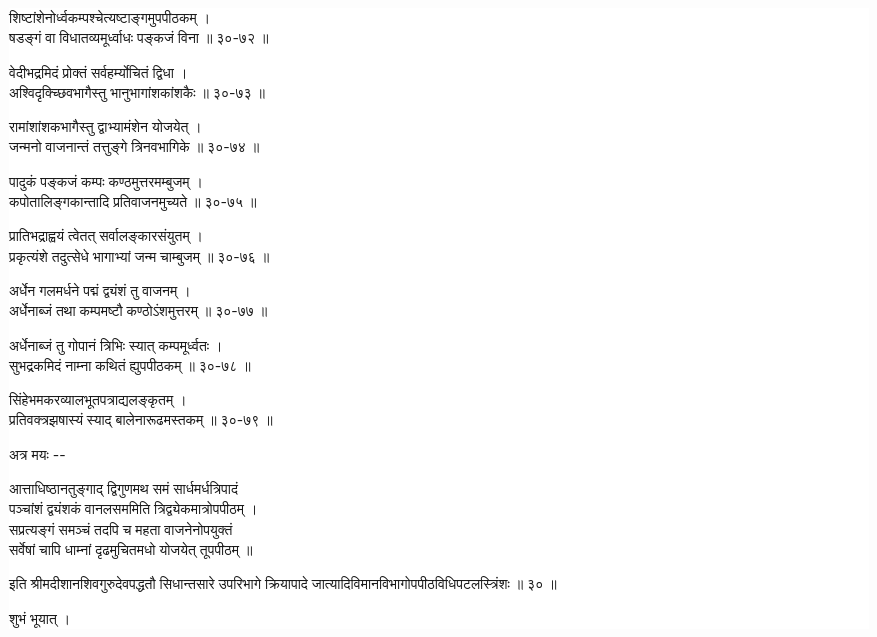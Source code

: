 शिष्टांशेनोर्ध्वकम्पश्चेत्यष्टाङ्गमुपपीठकम् ।  
षडङ्गं वा विधातव्यमूर्ध्वाधः पङ्कजं विना ॥ ३०-७२ ॥  

वेदीभद्रमिदं प्रोक्तं सर्वहर्म्योचितं द्विधा ।  
अश्विदृक्च्छिवभागैस्तु भानुभागांशकांशकैः ॥ ३०-७३ ॥  

रामांशांशकभागैस्तु द्वाभ्यामंशेन योजयेत् ।  
जन्मनो वाजनान्तं तत्तुङ्गे त्रिनवभागिके ॥ ३०-७४ ॥  

पादुकं पङ्कजं कम्पः कण्ठमुत्तरमम्बुजम् ।  
कपोतालिङ्गकान्तादि प्रतिवाजनमुच्यते ॥ ३०-७५ ॥  

प्रातिभद्राह्वयं त्वेतत् सर्वालङ्कारसंयुतम् ।  
प्रकृत्यंशे तदुत्सेधे भागाभ्यां जन्म चाम्बुजम् ॥ ३०-७६ ॥  

अर्धेन गलमर्धने पद्मं द्व्यंशं तु वाजनम् ।  
अर्धेनाब्जं तथा कम्पमष्टौ कण्ठोऽंशमुत्तरम् ॥ ३०-७७ ॥  

अर्धेनाब्जं तु गोपानं त्रिभिः स्यात् कम्पमूर्ध्वतः ।  
सुभद्रकमिदं नाम्ना कथितं ह्युपपीठकम् ॥ ३०-७८ ॥  

सिंहेभमकरव्यालभूतपत्राद्यलङ्कृतम् ।  
प्रतिवक्त्रझषास्यं स्याद् बालेनारूढमस्तकम् ॥ ३०-७९ ॥  

अत्र मयः --  

आत्ताधिष्ठानतुङ्गाद् द्विगुणमथ समं सार्धमर्धत्रिपादं  
पञ्चांशं द्व्यंशकं वानलसममिति त्रिद्व्येकमात्रोपपीठम् ।  
सप्रत्यङ्गं समञ्चं तदपि च महता वाजनेनोपयुक्तं  
सर्वेषां चापि धाम्नां दृढमुचितमधो योजयेत् तूपपीठम् ॥  

इति श्रीमदीशानशिवगुरुदेवपद्धतौ सिधान्तसारे उपरिभागे क्रियापादे जात्यादिविमानविभागोपपीठविधिपटलस्त्रिंशः ॥ ३० ॥  

शुभं भूयात् ।